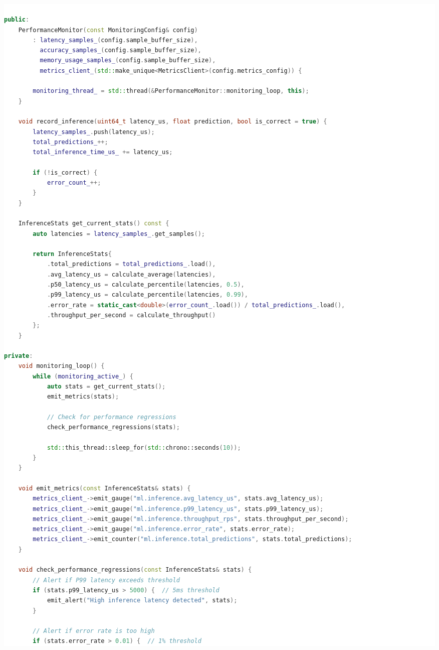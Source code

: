 ```cpp
    
public:
    PerformanceMonitor(const MonitoringConfig& config) 
        : latency_samples_(config.sample_buffer_size),
          accuracy_samples_(config.sample_buffer_size),
          memory_usage_samples_(config.sample_buffer_size),
          metrics_client_(std::make_unique<MetricsClient>(config.metrics_config)) {
        
        monitoring_thread_ = std::thread(&PerformanceMonitor::monitoring_loop, this);
    }
    
    void record_inference(uint64_t latency_us, float prediction, bool is_correct = true) {
        latency_samples_.push(latency_us);
        total_predictions_++;
        total_inference_time_us_ += latency_us;
        
        if (!is_correct) {
            error_count_++;
        }
    }
    
    InferenceStats get_current_stats() const {
        auto latencies = latency_samples_.get_samples();
        
        return InferenceStats{
            .total_predictions = total_predictions_.load(),
            .avg_latency_us = calculate_average(latencies),
            .p50_latency_us = calculate_percentile(latencies, 0.5),
            .p99_latency_us = calculate_percentile(latencies, 0.99),
            .error_rate = static_cast<double>(error_count_.load()) / total_predictions_.load(),
            .throughput_per_second = calculate_throughput()
        };
    }
    
private:
    void monitoring_loop() {
        while (monitoring_active_) {
            auto stats = get_current_stats();
            emit_metrics(stats);
            
            // Check for performance regressions
            check_performance_regressions(stats);
            
            std::this_thread::sleep_for(std::chrono::seconds(10));
        }
    }
    
    void emit_metrics(const InferenceStats& stats) {
        metrics_client_->emit_gauge("ml.inference.avg_latency_us", stats.avg_latency_us);
        metrics_client_->emit_gauge("ml.inference.p99_latency_us", stats.p99_latency_us);
        metrics_client_->emit_gauge("ml.inference.throughput_rps", stats.throughput_per_second);
        metrics_client_->emit_gauge("ml.inference.error_rate", stats.error_rate);
        metrics_client_->emit_counter("ml.inference.total_predictions", stats.total_predictions);
    }
    
    void check_performance_regressions(const InferenceStats& stats) {
        // Alert if P99 latency exceeds threshold
        if (stats.p99_latency_us > 5000) {  // 5ms threshold
            emit_alert("High inference latency detected", stats);
        }
        
        // Alert if error rate is too high
        if (stats.error_rate > 0.01) {  // 1% threshold
```